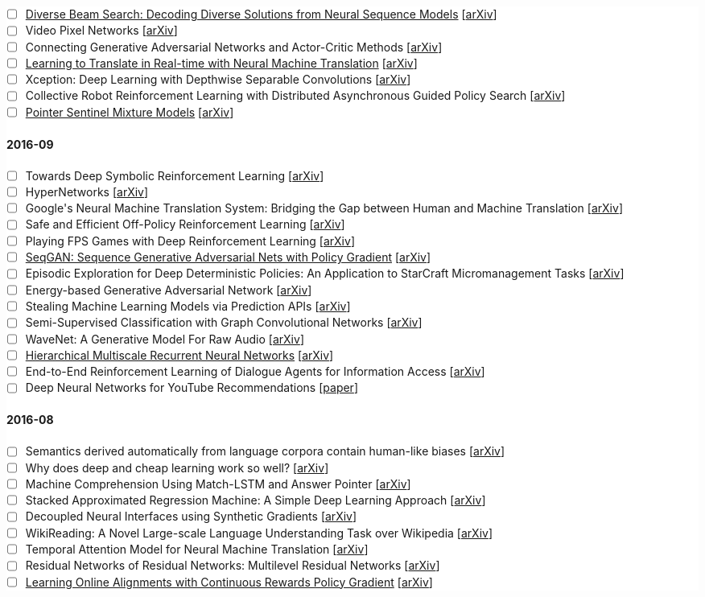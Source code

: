 - [ ] [Diverse Beam Search: Decoding Diverse Solutions from Neural Sequence Models](notes/diverse-beam-search.md) [[arXiv](https://arxiv.org/abs/1610.02424)]
- [ ] Video Pixel Networks [[arXiv](https://arxiv.org/abs/1610.00527)]
- [ ] Connecting Generative Adversarial Networks and Actor-Critic Methods [[arXiv](https://arxiv.org/abs/1610.01945)]
- [ ] [Learning to Translate in Real-time with Neural Machine Translation](notes/learning-to-translate-real-time.md) [[arXiv](https://arxiv.org/abs/1610.00388)]
- [ ] Xception: Deep Learning with Depthwise Separable Convolutions [[arXiv](https://arxiv.org/abs/1610.02357)]
- [ ] Collective Robot Reinforcement Learning with Distributed Asynchronous Guided Policy Search [[arXiv](https://arxiv.org/abs/1610.00673)]
- [ ] [Pointer Sentinel Mixture Models](notes/pointer-sentinel-mixture.md) [[arXiv](https://arxiv.org/abs/1609.07843)]

#### 2016-09

- [ ] Towards Deep Symbolic Reinforcement Learning [[arXiv](https://arxiv.org/abs/1609.05518)]
- [ ] HyperNetworks [[arXiv](https://arxiv.org/abs/1609.09106)]
- [ ] Google's Neural Machine Translation System: Bridging the Gap between Human and Machine Translation [[arXiv](http://arxiv.org/abs/1609.08144)]
- [ ] Safe and Efficient Off-Policy Reinforcement Learning [[arXiv](http://arxiv.org/abs/1606.02647)]
- [ ] Playing FPS Games with Deep Reinforcement Learning [[arXiv](http://arxiv.org/abs/1609.05521)]
- [ ] [SeqGAN: Sequence Generative Adversarial Nets with Policy Gradient](notes/seq-gan.md) [[arXiv](https://arxiv.org/abs/1609.05473)]
- [ ] Episodic Exploration for Deep Deterministic Policies: An Application to StarCraft Micromanagement Tasks [[arXiv](http://arxiv.org/abs/1609.02993)]
- [ ] Energy-based Generative Adversarial Network [[arXiv](https://arxiv.org/abs/1609.03126)]
- [ ] Stealing Machine Learning Models via Prediction APIs [[arXiv](http://arxiv.org/abs/1609.02943)]
- [ ] Semi-Supervised Classification with Graph Convolutional Networks [[arXiv](http://arxiv.org/abs/1609.02907)]
- [ ] WaveNet: A Generative Model For Raw Audio [[arXiv](https://arxiv.org/abs/1609.03499)]
- [ ] [Hierarchical Multiscale Recurrent Neural Networks](notes/hm-rnn.md) [[arXiv](https://arxiv.org/abs/1609.01704)]
- [ ] End-to-End Reinforcement Learning of Dialogue Agents for Information Access [[arXiv](https://arxiv.org/abs/1609.00777)]
- [ ] Deep Neural Networks for YouTube Recommendations [[paper](https://research.google.com/pubs/pub45530.html)]

#### 2016-08

- [ ] Semantics derived automatically from language corpora contain human-like biases [[arXiv](https://arxiv.org/abs/1608.07187)]
- [ ] Why does deep and cheap learning work so well? [[arXiv](https://arxiv.org/abs/1608.08225)]
- [ ] Machine Comprehension Using Match-LSTM and Answer Pointer [[arXiv](https://arxiv.org/abs/1608.07905)]
- [ ] Stacked Approximated Regression Machine: A Simple Deep Learning Approach [[arXiv](http://arxiv.org/abs/1608.04062)]
- [ ] Decoupled Neural Interfaces using Synthetic Gradients [[arXiv](http://arxiv.org/abs/1608.05343)]
- [ ] WikiReading: A Novel Large-scale Language Understanding Task over Wikipedia [[arXiv](https://arxiv.org/abs/1608.03542)]
- [ ] Temporal Attention Model for Neural Machine Translation [[arXiv](http://arxiv.org/abs/1608.02927)]
- [ ] Residual Networks of Residual Networks: Multilevel Residual Networks [[arXiv](http://arxiv.org/abs/1608.02908)]
- [ ] [Learning Online Alignments with Continuous Rewards Policy Gradient](notes/online-alignments-pg.md) [[arXiv](https://arxiv.org/abs/1608.01281)]
